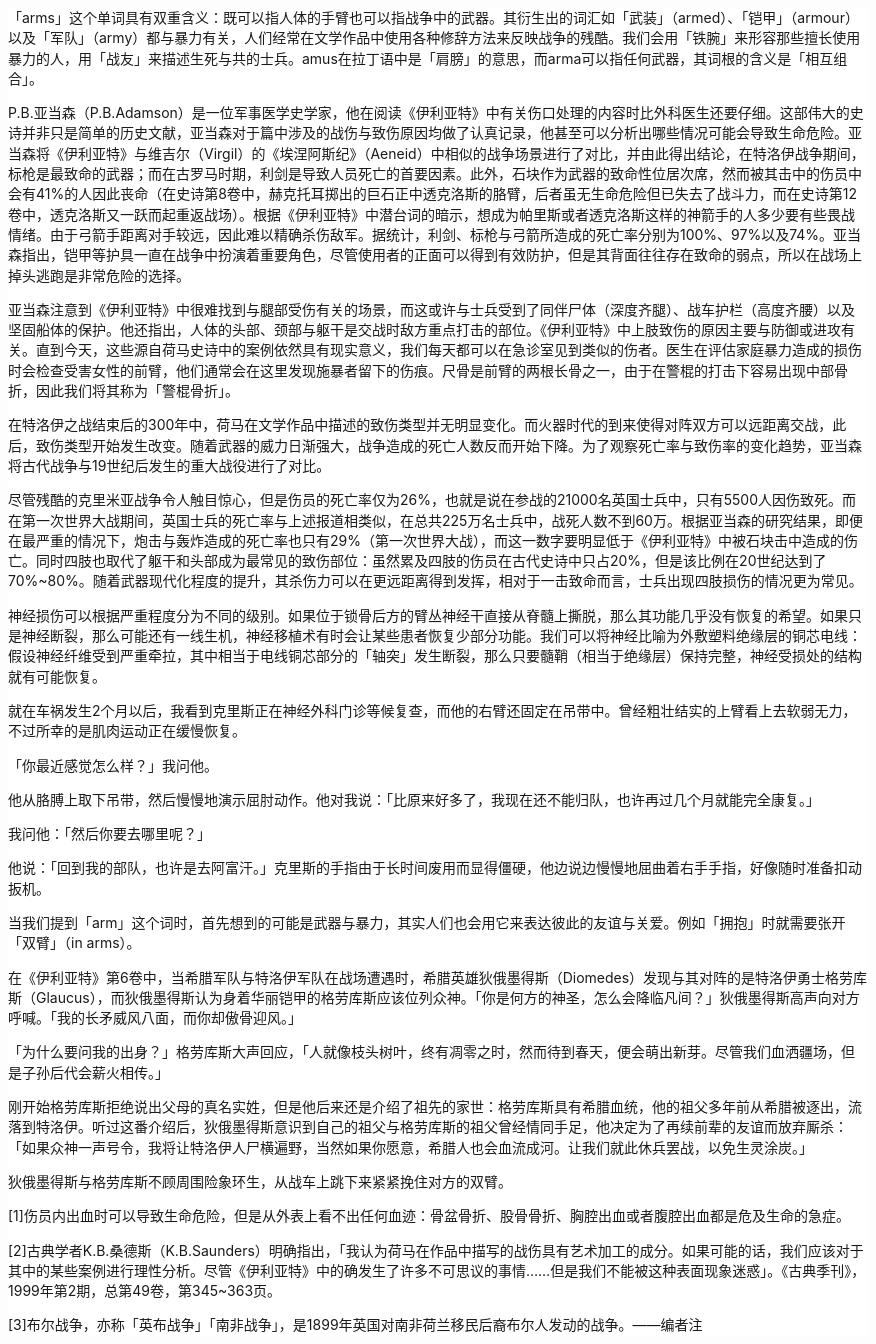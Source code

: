 「arms」这个单词具有双重含义：既可以指人体的手臂也可以指战争中的武器。其衍生出的词汇如「武装」（armed）、「铠甲」（armour）以及「军队」（army）都与暴力有关，人们经常在文学作品中使用各种修辞方法来反映战争的残酷。我们会用「铁腕」来形容那些擅长使用暴力的人，用「战友」来描述生死与共的士兵。amus在拉丁语中是「肩膀」的意思，而arma可以指任何武器，其词根的含义是「相互组合」。

P.B.亚当森（P.B.Adamson）是一位军事医学史学家，他在阅读《伊利亚特》中有关伤口处理的内容时比外科医生还要仔细。这部伟大的史诗并非只是简单的历史文献，亚当森对于篇中涉及的战伤与致伤原因均做了认真记录，他甚至可以分析出哪些情况可能会导致生命危险。亚当森将《伊利亚特》与维吉尔（Virgil）的《埃涅阿斯纪》（Aeneid）中相似的战争场景进行了对比，并由此得出结论，在特洛伊战争期间，标枪是最致命的武器；而在古罗马时期，利剑是导致人员死亡的首要因素。此外，石块作为武器的致命性位居次席，然而被其击中的伤员中会有41%的人因此丧命（在史诗第8卷中，赫克托耳掷出的巨石正中透克洛斯的胳臂，后者虽无生命危险但已失去了战斗力，而在史诗第12卷中，透克洛斯又一跃而起重返战场）。根据《伊利亚特》中潜台词的暗示，想成为帕里斯或者透克洛斯这样的神箭手的人多少要有些畏战情绪。由于弓箭手距离对手较远，因此难以精确杀伤敌军。据统计，利剑、标枪与弓箭所造成的死亡率分别为100%、97%以及74%。亚当森指出，铠甲等护具一直在战争中扮演着重要角色，尽管使用者的正面可以得到有效防护，但是其背面往往存在致命的弱点，所以在战场上掉头逃跑是非常危险的选择。

亚当森注意到《伊利亚特》中很难找到与腿部受伤有关的场景，而这或许与士兵受到了同伴尸体（深度齐腿）、战车护栏（高度齐腰）以及坚固船体的保护。他还指出，人体的头部、颈部与躯干是交战时敌方重点打击的部位。《伊利亚特》中上肢致伤的原因主要与防御或进攻有关。直到今天，这些源自荷马史诗中的案例依然具有现实意义，我们每天都可以在急诊室见到类似的伤者。医生在评估家庭暴力造成的损伤时会检查受害女性的前臂，他们通常会在这里发现施暴者留下的伤痕。尺骨是前臂的两根长骨之一，由于在警棍的打击下容易出现中部骨折，因此我们将其称为「警棍骨折」。

在特洛伊之战结束后的300年中，荷马在文学作品中描述的致伤类型并无明显变化。而火器时代的到来使得对阵双方可以远距离交战，此后，致伤类型开始发生改变。随着武器的威力日渐强大，战争造成的死亡人数反而开始下降。为了观察死亡率与致伤率的变化趋势，亚当森将古代战争与19世纪后发生的重大战役进行了对比。

尽管残酷的克里米亚战争令人触目惊心，但是伤员的死亡率仅为26%，也就是说在参战的21000名英国士兵中，只有5500人因伤致死。而在第一次世界大战期间，英国士兵的死亡率与上述报道相类似，在总共225万名士兵中，战死人数不到60万。根据亚当森的研究结果，即便在最严重的情况下，炮击与轰炸造成的死亡率也只有29%（第一次世界大战），而这一数字要明显低于《伊利亚特》中被石块击中造成的伤亡。同时四肢也取代了躯干和头部成为最常见的致伤部位：虽然累及四肢的伤员在古代史诗中只占20%，但是该比例在20世纪达到了70%~80%。随着武器现代化程度的提升，其杀伤力可以在更远距离得到发挥，相对于一击致命而言，士兵出现四肢损伤的情况更为常见。





神经损伤可以根据严重程度分为不同的级别。如果位于锁骨后方的臂丛神经干直接从脊髓上撕脱，那么其功能几乎没有恢复的希望。如果只是神经断裂，那么可能还有一线生机，神经移植术有时会让某些患者恢复少部分功能。我们可以将神经比喻为外敷塑料绝缘层的铜芯电线：假设神经纤维受到严重牵拉，其中相当于电线铜芯部分的「轴突」发生断裂，那么只要髓鞘（相当于绝缘层）保持完整，神经受损处的结构就有可能恢复。

就在车祸发生2个月以后，我看到克里斯正在神经外科门诊等候复查，而他的右臂还固定在吊带中。曾经粗壮结实的上臂看上去软弱无力，不过所幸的是肌肉运动正在缓慢恢复。

「你最近感觉怎么样？」我问他。

他从胳膊上取下吊带，然后慢慢地演示屈肘动作。他对我说：「比原来好多了，我现在还不能归队，也许再过几个月就能完全康复。」

我问他：「然后你要去哪里呢？」

他说：「回到我的部队，也许是去阿富汗。」克里斯的手指由于长时间废用而显得僵硬，他边说边慢慢地屈曲着右手手指，好像随时准备扣动扳机。





当我们提到「arm」这个词时，首先想到的可能是武器与暴力，其实人们也会用它来表达彼此的友谊与关爱。例如「拥抱」时就需要张开「双臂」（in arms）。

在《伊利亚特》第6卷中，当希腊军队与特洛伊军队在战场遭遇时，希腊英雄狄俄墨得斯（Diomedes）发现与其对阵的是特洛伊勇士格劳库斯（Glaucus），而狄俄墨得斯认为身着华丽铠甲的格劳库斯应该位列众神。「你是何方的神圣，怎么会降临凡间？」狄俄墨得斯高声向对方呼喊。「我的长矛威风八面，而你却傲骨迎风。」

「为什么要问我的出身？」格劳库斯大声回应，「人就像枝头树叶，终有凋零之时，然而待到春天，便会萌出新芽。尽管我们血洒疆场，但是子孙后代会薪火相传。」

刚开始格劳库斯拒绝说出父母的真名实姓，但是他后来还是介绍了祖先的家世：格劳库斯具有希腊血统，他的祖父多年前从希腊被逐出，流落到特洛伊。听过这番介绍后，狄俄墨得斯意识到自己的祖父与格劳库斯的祖父曾经情同手足，他决定为了再续前辈的友谊而放弃厮杀：「如果众神一声号令，我将让特洛伊人尸横遍野，当然如果你愿意，希腊人也会血流成河。让我们就此休兵罢战，以免生灵涂炭。」

狄俄墨得斯与格劳库斯不顾周围险象环生，从战车上跳下来紧紧挽住对方的双臂。

[1]伤员内出血时可以导致生命危险，但是从外表上看不出任何血迹：骨盆骨折、股骨骨折、胸腔出血或者腹腔出血都是危及生命的急症。



[2]古典学者K.B.桑德斯（K.B.Saunders）明确指出，「我认为荷马在作品中描写的战伤具有艺术加工的成分。如果可能的话，我们应该对于其中的某些案例进行理性分析。尽管《伊利亚特》中的确发生了许多不可思议的事情……但是我们不能被这种表面现象迷惑」。《古典季刊》，1999年第2期，总第49卷，第345~363页。



[3]布尔战争，亦称「英布战争」「南非战争」，是1899年英国对南非荷兰移民后裔布尔人发动的战争。——编者注
